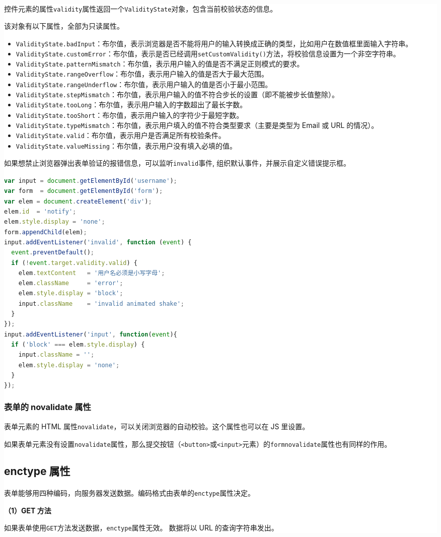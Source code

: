控件元素的属性`validity`属性返回一个`ValidityState`对象，包含当前校验状态的信息。

该对象有以下属性，全部为只读属性。

- `ValidityState.badInput`：布尔值，表示浏览器是否不能将用户的输入转换成正确的类型，比如用户在数值框里面输入字符串。
- `ValidityState.customError`：布尔值，表示是否已经调用`setCustomValidity()`方法，将校验信息设置为一个非空字符串。
- `ValidityState.patternMismatch`：布尔值，表示用户输入的值是否不满足正则模式的要求。
- `ValidityState.rangeOverflow`：布尔值，表示用户输入的值是否大于最大范围。
- `ValidityState.rangeUnderflow`：布尔值，表示用户输入的值是否小于最小范围。
- `ValidityState.stepMismatch`：布尔值，表示用户输入的值不符合步长的设置（即不能被步长值整除）。
- `ValidityState.tooLong`：布尔值，表示用户输入的字数超出了最长字数。
- `ValidityState.tooShort`：布尔值，表示用户输入的字符少于最短字数。
- `ValidityState.typeMismatch`：布尔值，表示用户填入的值不符合类型要求（主要是类型为 Email 或 URL 的情况）。
- `ValidityState.valid`：布尔值，表示用户是否满足所有校验条件。
- `ValidityState.valueMissing`：布尔值，表示用户没有填入必填的值。

如果想禁止浏览器弹出表单验证的报错信息，可以监听`invalid`事件, 组织默认事件，并展示自定义错误提示框。

```js
var input = document.getElementById('username');
var form  = document.getElementById('form');
var elem = document.createElement('div');
elem.id  = 'notify';
elem.style.display = 'none';
form.appendChild(elem);
input.addEventListener('invalid', function (event) {
  event.preventDefault();
  if (!event.target.validity.valid) {
    elem.textContent   = '用户名必须是小写字母';
    elem.className     = 'error';
    elem.style.display = 'block';
    input.className    = 'invalid animated shake';
  }
});
input.addEventListener('input', function(event){
  if ('block' === elem.style.display) {
    input.className = '';
    elem.style.display = 'none';
  }
});
```

### 表单的 novalidate 属性

表单元素的 HTML 属性`novalidate`，可以关闭浏览器的自动校验。这个属性也可以在 JS 里设置。

如果表单元素没有设置`novalidate`属性，那么提交按钮（`<button>`或`<input>`元素）的`formnovalidate`属性也有同样的作用。

## enctype 属性

表单能够用四种编码，向服务器发送数据。编码格式由表单的`enctype`属性决定。

**（1）GET 方法**

如果表单使用`GET`方法发送数据，`enctype`属性无效。
数据将以 URL 的查询字符串发出。
